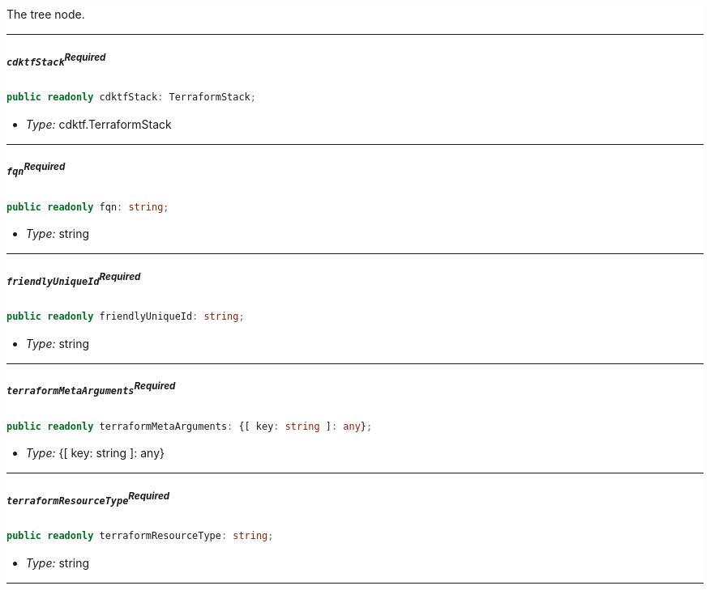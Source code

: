 The tree node.

---

##### `cdktfStack`<sup>Required</sup> <a name="cdktfStack" id="@cdktf/provider-hcp.dataHcpGroup.DataHcpGroup.property.cdktfStack"></a>

```typescript
public readonly cdktfStack: TerraformStack;
```

- *Type:* cdktf.TerraformStack

---

##### `fqn`<sup>Required</sup> <a name="fqn" id="@cdktf/provider-hcp.dataHcpGroup.DataHcpGroup.property.fqn"></a>

```typescript
public readonly fqn: string;
```

- *Type:* string

---

##### `friendlyUniqueId`<sup>Required</sup> <a name="friendlyUniqueId" id="@cdktf/provider-hcp.dataHcpGroup.DataHcpGroup.property.friendlyUniqueId"></a>

```typescript
public readonly friendlyUniqueId: string;
```

- *Type:* string

---

##### `terraformMetaArguments`<sup>Required</sup> <a name="terraformMetaArguments" id="@cdktf/provider-hcp.dataHcpGroup.DataHcpGroup.property.terraformMetaArguments"></a>

```typescript
public readonly terraformMetaArguments: {[ key: string ]: any};
```

- *Type:* {[ key: string ]: any}

---

##### `terraformResourceType`<sup>Required</sup> <a name="terraformResourceType" id="@cdktf/provider-hcp.dataHcpGroup.DataHcpGroup.property.terraformResourceType"></a>

```typescript
public readonly terraformResourceType: string;
```

- *Type:* string

---